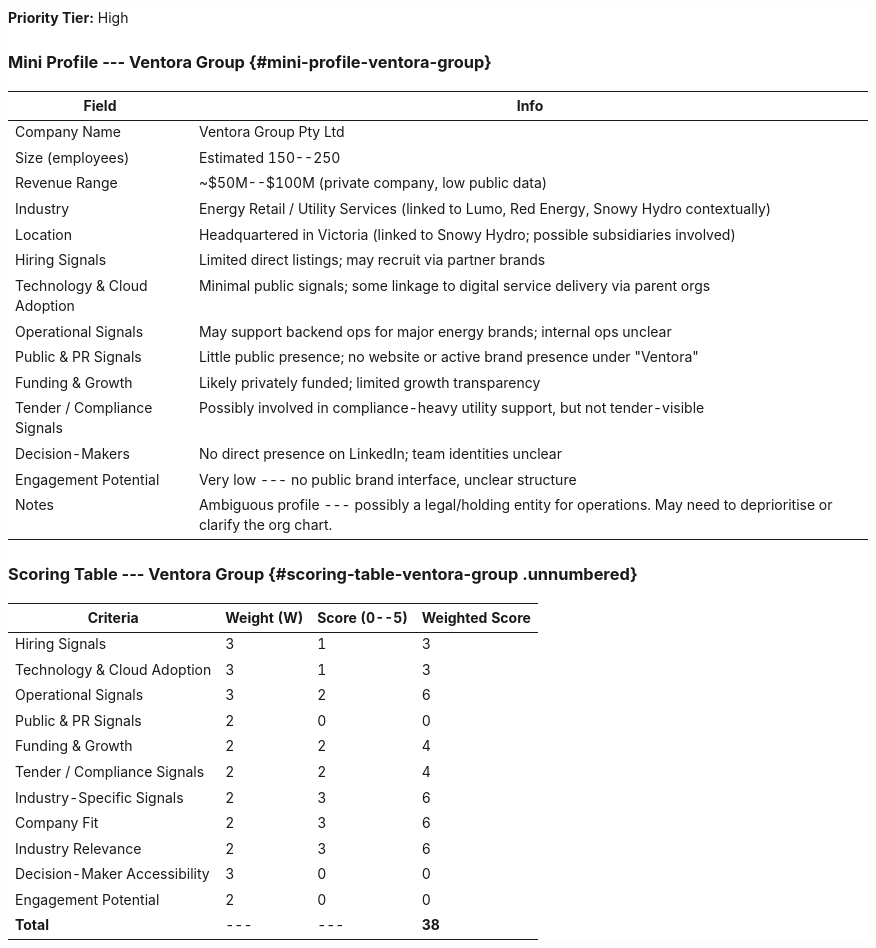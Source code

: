 **Priority Tier:** High

### **Mini Profile --- Ventora Group** {#mini-profile-ventora-group}

| **Field**                   | **Info**                                                                                                                 |
|-----------------------------|--------------------------------------------------------------------------------------------------------------------------|
| Company Name                | Ventora Group Pty Ltd                                                                                                    |
| Size (employees)            | Estimated 150--250                                                                                                       |
| Revenue Range               | \~\$50M--\$100M (private company, low public data)                                                                       |
| Industry                    | Energy Retail / Utility Services (linked to Lumo, Red Energy, Snowy Hydro contextually)                                  |
| Location                    | Headquartered in Victoria (linked to Snowy Hydro; possible subsidiaries involved)                                        |
| Hiring Signals              | Limited direct listings; may recruit via partner brands                                                                  |
| Technology & Cloud Adoption | Minimal public signals; some linkage to digital service delivery via parent orgs                                         |
| Operational Signals         | May support backend ops for major energy brands; internal ops unclear                                                    |
| Public & PR Signals         | Little public presence; no website or active brand presence under \"Ventora\"                                            |
| Funding & Growth            | Likely privately funded; limited growth transparency                                                                     |
| Tender / Compliance Signals | Possibly involved in compliance-heavy utility support, but not tender-visible                                            |
| Decision-Makers             | No direct presence on LinkedIn; team identities unclear                                                                  |
| Engagement Potential        | Very low --- no public brand interface, unclear structure                                                                |
| Notes                       | Ambiguous profile --- possibly a legal/holding entity for operations. May need to deprioritise or clarify the org chart. |

### **Scoring Table --- Ventora Group** {#scoring-table-ventora-group .unnumbered}

| **Criteria**                 | **Weight (W)** | **Score (0--5)** | **Weighted Score** |
|------------------------------|----------------|------------------|--------------------|
| Hiring Signals               | 3              | 1                | 3                  |
| Technology & Cloud Adoption  | 3              | 1                | 3                  |
| Operational Signals          | 3              | 2                | 6                  |
| Public & PR Signals          | 2              | 0                | 0                  |
| Funding & Growth             | 2              | 2                | 4                  |
| Tender / Compliance Signals  | 2              | 2                | 4                  |
| Industry-Specific Signals    | 2              | 3                | 6                  |
| Company Fit                  | 2              | 3                | 6                  |
| Industry Relevance           | 2              | 3                | 6                  |
| Decision-Maker Accessibility | 3              | 0                | 0                  |
| Engagement Potential         | 2              | 0                | 0                  |
| **Total**                    | ---            | ---              | **38**             |
